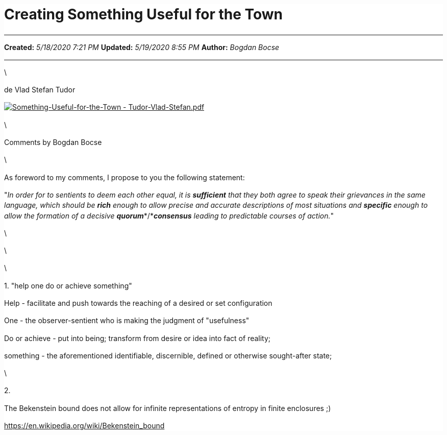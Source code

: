 Creating Something Useful for the Town
======================================

  -------------- ---------------------
  **Created:**   *5/18/2020 7:21 PM*
  **Updated:**   *5/19/2020 8:55 PM*
  **Author:**    *Bogdan Bocse*
  -------------- ---------------------

\

de Vlad Stefan Tudor

[![Something-Useful-for-the-Town -
Tudor-Vlad-Stefan.pdf](Creating%20Something%20Useful%20for%20the%20Town_files/94dd0b6fb6e686963e7205bbb3a6925d.png)](Creating%20Something%20Useful%20for%20the%20Town_files/Something-Useful-for-the-Town%20-%20Tudor-Vlad-Stefan.pdf)

\

Comments by Bogdan Bocse

\

As foreword to my comments, I propose to you the following statement:

\"*In order for to sentients to deem each other equal, it is*
***sufficient*** *that they both agree to speak their grievances in the
same language, which should be* ***rich*** *enough to allow precise and
accurate descriptions of most situations and* ***specific*** *enough to
allow the formation of a decisive* ***quorum****/****consensus***
*leading to predictable courses of action.*\"

\

\

\

1\. \"help one do or achieve something\"

Help - facilitate and push towards the reaching of a desired or set
configuration

One - the observer-sentient who is making the judgment of \"usefulness\"

Do or achieve - put into being; transform from desire or idea into fact
of reality;

something - the aforementioned identifiable, discernible, defined or
otherwise sought-after state;

\

2\.

The Bekenstein bound does not allow for infinite representations of
entropy in finite enclosures ;)

<https://en.wikipedia.org/wiki/Bekenstein_bound>
